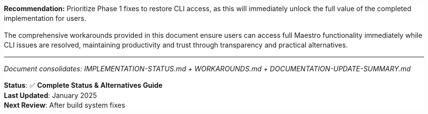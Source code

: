 **Recommendation:** Prioritize Phase 1 fixes to restore CLI access, as this will immediately unlock the full value of the completed implementation for users.

The comprehensive workarounds provided in this document ensure users can access full Maestro functionality immediately while CLI issues are resolved, maintaining productivity and trust through transparency and practical alternatives.

---

*Document consolidates: IMPLEMENTATION-STATUS.md + WORKAROUNDS.md + DOCUMENTATION-UPDATE-SUMMARY.md*

**Status**: ✅ **Complete Status & Alternatives Guide**  
**Last Updated**: January 2025  
**Next Review**: After build system fixes